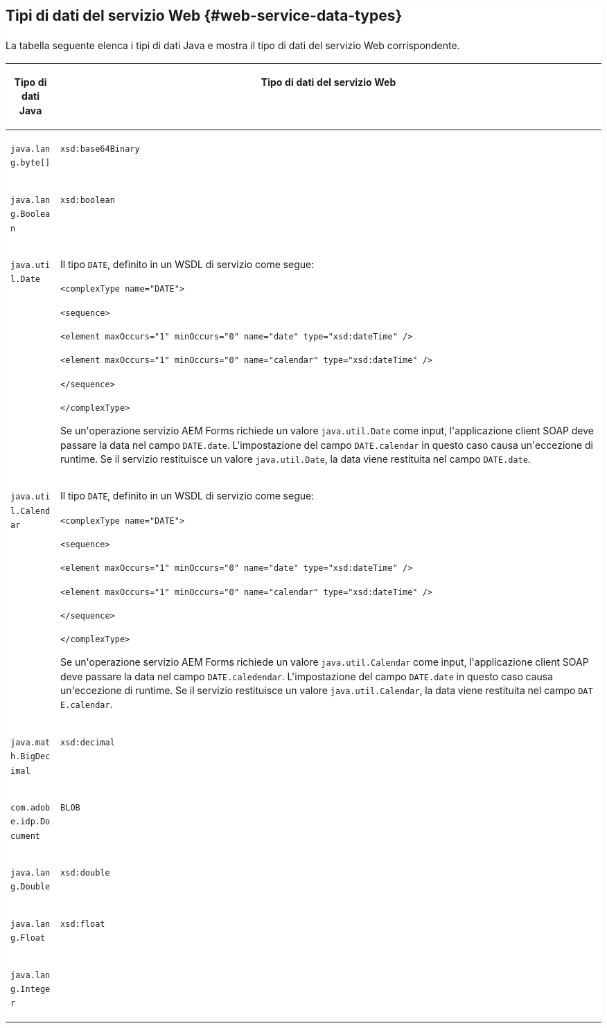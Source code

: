 ## Tipi di dati del servizio Web {#web-service-data-types}

La tabella seguente elenca i tipi di dati Java e mostra il tipo di dati del servizio Web corrispondente.

<table>
 <thead>
  <tr>
   <th><p>Tipo di dati Java</p></th>
   <th><p>Tipo di dati del servizio Web</p></th>
  </tr>
 </thead>
 <tbody>
  <tr>
   <td><p><code>java.lang.byte[]</code></p></td>
   <td><p><code>xsd:base64Binary</code></p></td>
  </tr>
  <tr>
   <td><p><code>java.lang.Boolean</code></p></td>
   <td><p><code>xsd:boolean</code></p></td>
  </tr>
  <tr>
   <td><p><code>java.util.Date</code></p></td>
   <td><p>Il tipo <code>DATE</code>, definito in un WSDL di servizio come segue:</p><p><code>&lt;complexType name="DATE"&gt;</code></p><p><code>&lt;sequence&gt;</code></p><p><code>&lt;element maxOccurs="1" minOccurs="0" name="date" </code><code>type="xsd:dateTime" /&gt; </code></p><p><code>&lt;element maxOccurs="1" minOccurs="0" name="calendar" </code><code>type="xsd:dateTime" /&gt; </code></p><p><code>&lt;/sequence&gt;</code></p><p><code>&lt;/complexType&gt;</code></p><p>Se un'operazione  servizio AEM Forms richiede un valore <code>java.util.Date</code> come input, l'applicazione client SOAP deve passare la data nel campo <code>DATE.date</code>. L'impostazione del campo <code>DATE.calendar</code> in questo caso causa un'eccezione di runtime. Se il servizio restituisce un valore <code>java.util.Date</code>, la data viene restituita nel campo <code>DATE.date</code>.</p></td>
  </tr>
  <tr>
   <td><p><code>java.util.Calendar</code></p></td>
   <td><p>Il tipo <code>DATE</code>, definito in un WSDL di servizio come segue:</p><p><code>&lt;complexType name="DATE"&gt;</code></p><p><code>&lt;sequence&gt;</code></p><p><code>&lt;element maxOccurs="1" minOccurs="0" name="date" </code><code>type="xsd:dateTime" /&gt; </code></p><p><code>&lt;element maxOccurs="1" minOccurs="0" name="calendar" </code><code>type="xsd:dateTime" /&gt; </code></p><p><code>&lt;/sequence&gt;</code></p><p><code>&lt;/complexType&gt;</code></p><p>Se un'operazione  servizio AEM Forms richiede un valore <code>java.util.Calendar</code> come input, l'applicazione client SOAP deve passare la data nel campo <code>DATE.caledendar</code>. L'impostazione del campo <code>DATE.date</code> in questo caso causa un'eccezione di runtime. Se il servizio restituisce un valore <code>java.util.Calendar</code>, la data viene restituita nel campo <code>DATE.calendar</code>. </p></td>
  </tr>
  <tr>
   <td><p><code>java.math.BigDecimal</code></p></td>
   <td><p><code>xsd:decimal</code></p></td>
  </tr>
  <tr>
   <td><p><code>com.adobe.idp.Document</code></p></td>
   <td><p><code>BLOB</code></p></td>
  </tr>
  <tr>
   <td><p><code>java.lang.Double</code></p></td>
   <td><p><code>xsd:double</code></p></td>
  </tr>
  <tr>
   <td><p><code>java.lang.Float</code></p></td>
   <td><p><code>xsd:float</code></p></td>
  </tr>
  <tr>
   <td><p><code>java.lang.Integer</code></p></td>